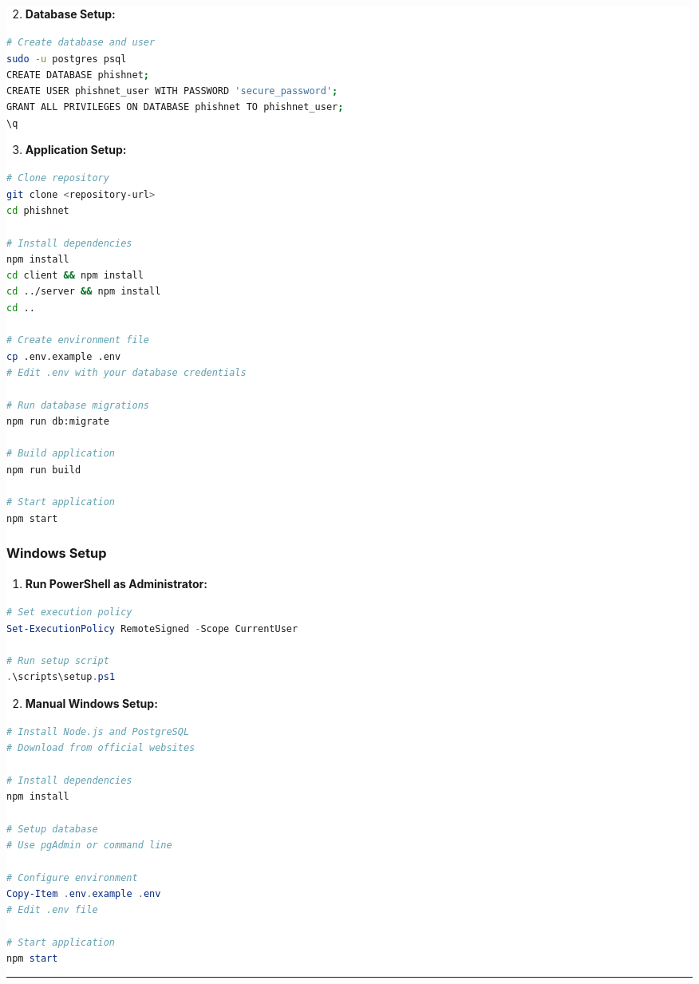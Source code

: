 2. **Database Setup:**
```bash
# Create database and user
sudo -u postgres psql
CREATE DATABASE phishnet;
CREATE USER phishnet_user WITH PASSWORD 'secure_password';
GRANT ALL PRIVILEGES ON DATABASE phishnet TO phishnet_user;
\q
```

3. **Application Setup:**
```bash
# Clone repository
git clone <repository-url>
cd phishnet

# Install dependencies
npm install
cd client && npm install
cd ../server && npm install
cd ..

# Create environment file
cp .env.example .env
# Edit .env with your database credentials

# Run database migrations
npm run db:migrate

# Build application
npm run build

# Start application
npm start
```

### Windows Setup

1. **Run PowerShell as Administrator:**
```powershell
# Set execution policy
Set-ExecutionPolicy RemoteSigned -Scope CurrentUser

# Run setup script
.\scripts\setup.ps1
```

2. **Manual Windows Setup:**
```powershell
# Install Node.js and PostgreSQL
# Download from official websites

# Install dependencies
npm install

# Setup database
# Use pgAdmin or command line

# Configure environment
Copy-Item .env.example .env
# Edit .env file

# Start application
npm start
```

---